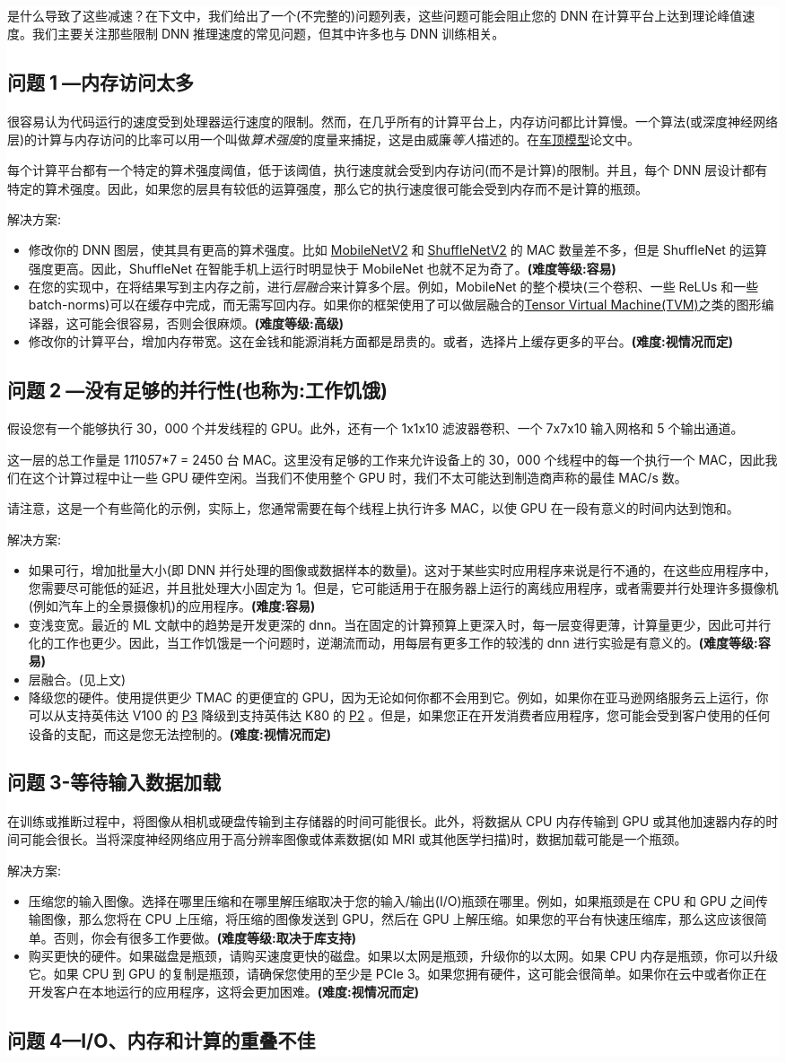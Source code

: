 是什么导致了这些减速？在下文中，我们给出了一个(不完整的)问题列表，这些问题可能会阻止您的 DNN 在计算平台上达到理论峰值速度。我们主要关注那些限制 DNN 推理速度的常见问题，但其中许多也与 DNN 训练相关。

## 问题 1 —内存访问太多

很容易认为代码运行的速度受到处理器运行速度的限制。然而，在几乎所有的计算平台上，内存访问都比计算慢。一个算法(或深度神经网络层)的计算与内存访问的比率可以用一个叫做*算术强度*的度量来捕捉，这是由威廉*等人*描述的。在[车顶模型](https://people.eecs.berkeley.edu/~kubitron/courses/cs252-S12/handouts/papers/RooflineVyNoYellow.pdf)论文中。

每个计算平台都有一个特定的算术强度阈值，低于该阈值，执行速度就会受到内存访问(而不是计算)的限制。并且，每个 DNN 层设计都有特定的算术强度。因此，如果您的层具有较低的运算强度，那么它的执行速度很可能会受到内存而不是计算的瓶颈。

解决方案:

*   修改你的 DNN 图层，使其具有更高的算术强度。比如 [MobileNetV2](https://arxiv.org/abs/1801.04381) 和 [ShuffleNetV2](https://arxiv.org/abs/1807.11164) 的 MAC 数量差不多，但是 ShuffleNet 的运算强度更高。因此，ShuffleNet 在智能手机上运行时明显快于 MobileNet 也就不足为奇了。**(难度等级:容易)**
*   在您的实现中，在将结果写到主内存之前，进行*层融合*来计算多个层。例如，MobileNet 的整个模块(三个卷积、一些 ReLUs 和一些 batch-norms)可以在缓存中完成，而无需写回内存。如果你的框架使用了可以做层融合的[Tensor Virtual Machine(TVM)](https://www.usenix.org/system/files/osdi18-chen.pdf)之类的图形编译器，这可能会很容易，否则会很麻烦。**(难度等级:高级)**
*   修改你的计算平台，增加内存带宽。这在金钱和能源消耗方面都是昂贵的。或者，选择片上缓存更多的平台。**(难度:视情况而定)**

## 问题 2 —没有足够的并行性(也称为:工作饥饿)

假设您有一个能够执行 30，000 个并发线程的 GPU。此外，还有一个 1x1x10 滤波器卷积、一个 7x7x10 输入网格和 5 个输出通道。

这一层的总工作量是 1*1*10*5*7*7 = 2450 台 MAC。这里没有足够的工作来允许设备上的 30，000 个线程中的每一个执行一个 MAC，因此我们在这个计算过程中让一些 GPU 硬件空闲。当我们不使用整个 GPU 时，我们不太可能达到制造商声称的最佳 MAC/s 数。

请注意，这是一个有些简化的示例，实际上，您通常需要在每个线程上执行许多 MAC，以使 GPU 在一段有意义的时间内达到饱和。

解决方案:

*   如果可行，增加批量大小(即 DNN 并行处理的图像或数据样本的数量)。这对于某些实时应用程序来说是行不通的，在这些应用程序中，您需要尽可能低的延迟，并且批处理大小固定为 1。但是，它可能适用于在服务器上运行的离线应用程序，或者需要并行处理许多摄像机(例如汽车上的全景摄像机)的应用程序。**(难度:容易)**
*   变浅变宽。最近的 ML 文献中的趋势是开发更深的 dnn。当在固定的计算预算上更深入时，每一层变得更薄，计算量更少，因此可并行化的工作也更少。因此，当工作饥饿是一个问题时，逆潮流而动，用每层有更多工作的较浅的 dnn 进行实验是有意义的。**(难度等级:容易)**
*   层融合。(见上文)
*   降级您的硬件。使用提供更少 TMAC 的更便宜的 GPU，因为无论如何你都不会用到它。例如，如果你在亚马逊网络服务云上运行，你可以从支持英伟达 V100 的 [P3](https://aws.amazon.com/ec2/instance-types/p3/) 降级到支持英伟达 K80 的 [P2](https://aws.amazon.com/ec2/instance-types/p2/) 。但是，如果您正在开发消费者应用程序，您可能会受到客户使用的任何设备的支配，而这是您无法控制的。**(难度:视情况而定)**

## 问题 3-等待输入数据加载

在训练或推断过程中，将图像从相机或硬盘传输到主存储器的时间可能很长。此外，将数据从 CPU 内存传输到 GPU 或其他加速器内存的时间可能会很长。当将深度神经网络应用于高分辨率图像或体素数据(如 MRI 或其他医学扫描)时，数据加载可能是一个瓶颈。

解决方案:

*   压缩您的输入图像。选择在哪里压缩和在哪里解压缩取决于您的输入/输出(I/O)瓶颈在哪里。例如，如果瓶颈是在 CPU 和 GPU 之间传输图像，那么您将在 CPU 上压缩，将压缩的图像发送到 GPU，然后在 GPU 上解压缩。如果您的平台有快速压缩库，那么这应该很简单。否则，你会有很多工作要做。**(难度等级:取决于库支持)**
*   购买更快的硬件。如果磁盘是瓶颈，请购买速度更快的磁盘。如果以太网是瓶颈，升级你的以太网。如果 CPU 内存是瓶颈，你可以升级它。如果 CPU 到 GPU 的复制是瓶颈，请确保您使用的至少是 PCIe 3。如果您拥有硬件，这可能会很简单。如果你在云中或者你正在开发客户在本地运行的应用程序，这将会更加困难。**(难度:视情况而定)**

## 问题 4—I/O、内存和计算的重叠不佳
